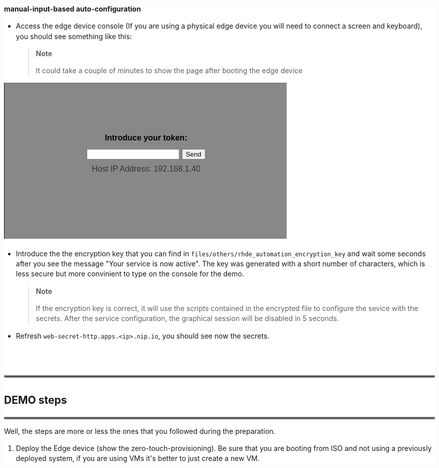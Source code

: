 
**manual-input-based auto-configuration**

* Access the edge device console (If you are using a physical edge device you will need to connect a screen and keyboard), you should see something like this:

  >**Note**
  >
  > It could take a couple of minutes to show the page after booting the edge device

![Token-web](DOCs/token-web.png)

* Introduce the the encryption key that you can find in `files/others/rhde_automation_encryption_key` and wait some seconds after you see the message "Your service is now active". The key was generated with a short number of characters, which is less secure but more convinient to type on the console for the demo.

  >**Note**
  >
  >  If the encryption key is correct, it will use the scripts contained in the encrypted file to configure the sevice with the secrets. After the service configuration, the graphical session will be disabled in 5 seconds.

* Refresh `web-secret-http.apps.<ip>.nip.io`, you should see now the secrets.



<br><br>

<hr style="border:2px solid gray">

## DEMO steps

<hr style="border:2px solid gray">

Well, the steps are more or less the ones that you followed during the preparation.

1. Deploy the Edge device (show the zero-touch-provisioning). Be sure that you are booting from ISO and not using a previously deployed system, if you are using VMs it's better to just create a new VM.
